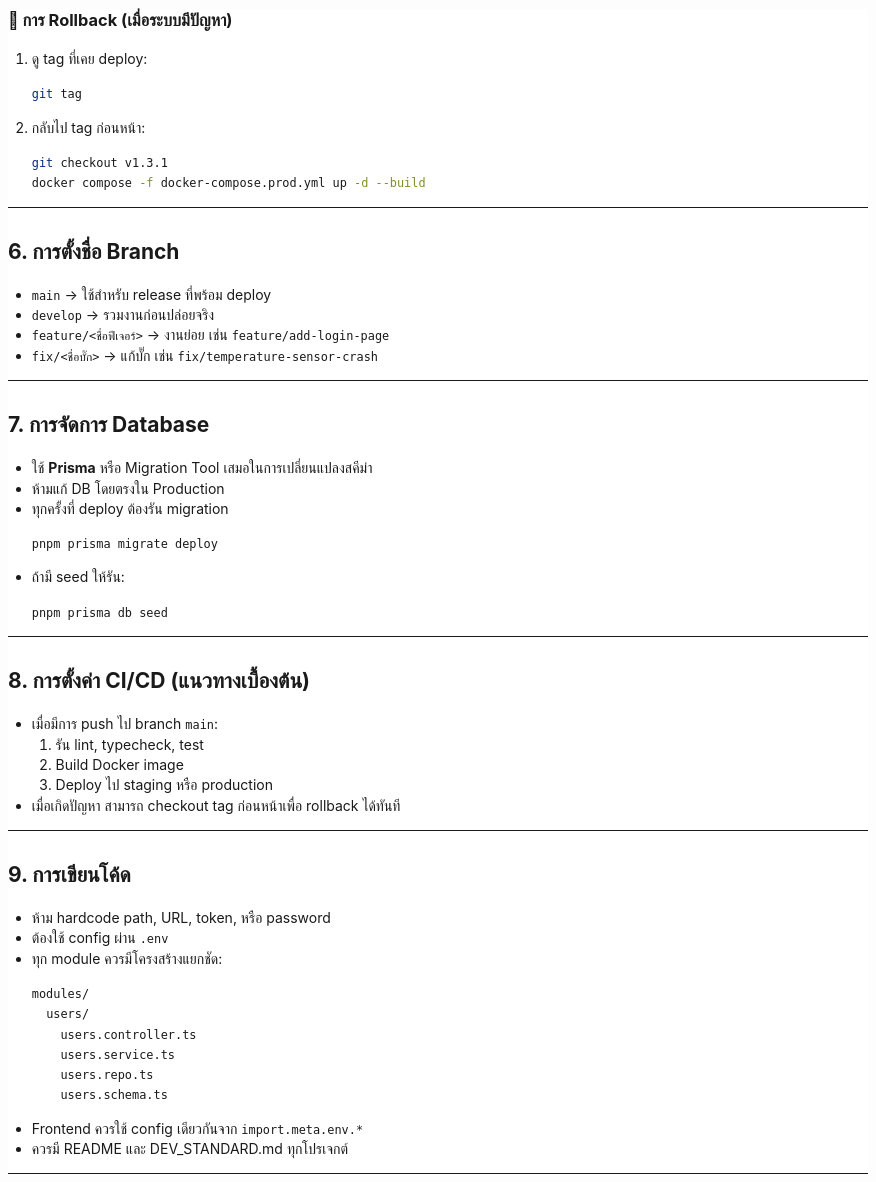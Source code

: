 ### 🔹 การ Rollback (เมื่อระบบมีปัญหา)
1. ดู tag ที่เคย deploy:
   ```bash
   git tag
   ```
2. กลับไป tag ก่อนหน้า:
   ```bash
   git checkout v1.3.1
   docker compose -f docker-compose.prod.yml up -d --build
   ```

---

## 6. การตั้งชื่อ Branch
- `main` → ใช้สำหรับ release ที่พร้อม deploy  
- `develop` → รวมงานก่อนปล่อยจริง  
- `feature/<ชื่อฟีเจอร์>` → งานย่อย เช่น `feature/add-login-page`  
- `fix/<ชื่อบั๊ก>` → แก้บั๊ก เช่น `fix/temperature-sensor-crash`

---

## 7. การจัดการ Database
- ใช้ **Prisma** หรือ Migration Tool เสมอในการเปลี่ยนแปลงสคีม่า
- ห้ามแก้ DB โดยตรงใน Production
- ทุกครั้งที่ deploy ต้องรัน migration
  ```bash
  pnpm prisma migrate deploy
  ```
- ถ้ามี seed ให้รัน:
  ```bash
  pnpm prisma db seed
  ```

---

## 8. การตั้งค่า CI/CD (แนวทางเบื้องต้น)
- เมื่อมีการ push ไป branch `main`:
  1. รัน lint, typecheck, test
  2. Build Docker image
  3. Deploy ไป staging หรือ production
- เมื่อเกิดปัญหา สามารถ checkout tag ก่อนหน้าเพื่อ rollback ได้ทันที

---

## 9. การเขียนโค้ด
- ห้าม hardcode path, URL, token, หรือ password
- ต้องใช้ config ผ่าน `.env`
- ทุก module ควรมีโครงสร้างแยกชัด:
  ```
  modules/
    users/
      users.controller.ts
      users.service.ts
      users.repo.ts
      users.schema.ts
  ```
- Frontend ควรใช้ config เดียวกันจาก `import.meta.env.*`
- ควรมี README และ DEV_STANDARD.md ทุกโปรเจกต์

---